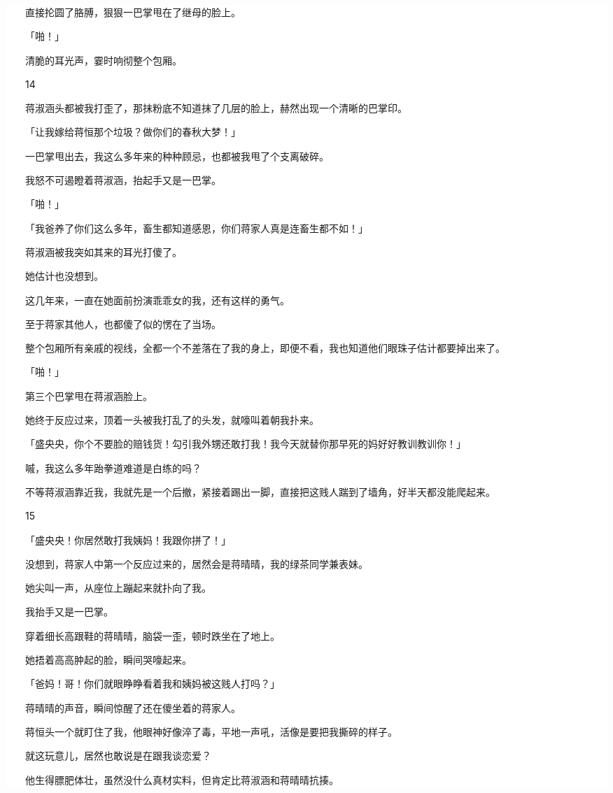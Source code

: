 &emsp;&emsp;直接抡圆了胳膊，狠狠一巴掌甩在了继母的脸上。  
  
&emsp;&emsp;「啪！」  
  
&emsp;&emsp;清脆的耳光声，霎时响彻整个包厢。  
  
&emsp;&emsp;14  
  
&emsp;&emsp;蒋淑涵头都被我打歪了，那抹粉底不知道抹了几层的脸上，赫然出现一个清晰的巴掌印。  
  
&emsp;&emsp;「让我嫁给蒋恒那个垃圾？做你们的春秋大梦！」  
  
&emsp;&emsp;一巴掌甩出去，我这么多年来的种种顾忌，也都被我甩了个支离破碎。  
  
&emsp;&emsp;我怒不可遏瞪着蒋淑涵，抬起手又是一巴掌。  
  
&emsp;&emsp;「啪！」  
  
&emsp;&emsp;「我爸养了你们这么多年，畜生都知道感恩，你们蒋家人真是连畜生都不如！」  
  
&emsp;&emsp;蒋淑涵被我突如其来的耳光打傻了。  
  
&emsp;&emsp;她估计也没想到。  
  
&emsp;&emsp;这几年来，一直在她面前扮演乖乖女的我，还有这样的勇气。  
  
&emsp;&emsp;至于蒋家其他人，也都傻了似的愣在了当场。  
  
&emsp;&emsp;整个包厢所有亲戚的视线，全都一个不差落在了我的身上，即便不看，我也知道他们眼珠子估计都要掉出来了。  
  
&emsp;&emsp;「啪！」  
  
&emsp;&emsp;第三个巴掌甩在蒋淑涵脸上。  
  
&emsp;&emsp;她终于反应过来，顶着一头被我打乱了的头发，就嚎叫着朝我扑来。  
  
&emsp;&emsp;「盛央央，你个不要脸的赔钱货！勾引我外甥还敢打我！我今天就替你那早死的妈好好教训教训你！」  
  
&emsp;&emsp;嘁，我这么多年跆拳道难道是白练的吗？  
  
&emsp;&emsp;不等蒋淑涵靠近我，我就先是一个后撤，紧接着踢出一脚，直接把这贱人踹到了墙角，好半天都没能爬起来。  
  
&emsp;&emsp;15  
  
&emsp;&emsp;「盛央央！你居然敢打我姨妈！我跟你拼了！」  
  
&emsp;&emsp;没想到，蒋家人中第一个反应过来的，居然会是蒋晴晴，我的绿茶同学兼表妹。  
  
&emsp;&emsp;她尖叫一声，从座位上蹦起来就扑向了我。  
  
&emsp;&emsp;我抬手又是一巴掌。  
  
&emsp;&emsp;穿着细长高跟鞋的蒋晴晴，脑袋一歪，顿时跌坐在了地上。  
  
&emsp;&emsp;她捂着高高肿起的脸，瞬间哭嚎起来。  
  
&emsp;&emsp;「爸妈！哥！你们就眼睁睁看着我和姨妈被这贱人打吗？」  
  
&emsp;&emsp;蒋晴晴的声音，瞬间惊醒了还在傻坐着的蒋家人。  
  
&emsp;&emsp;蒋恒头一个就盯住了我，他眼神好像淬了毒，平地一声吼，活像是要把我撕碎的样子。  
  
&emsp;&emsp;就这玩意儿，居然也敢说是在跟我谈恋爱？  
  
&emsp;&emsp;他生得膘肥体壮，虽然没什么真材实料，但肯定比蒋淑涵和蒋晴晴抗揍。  
  
